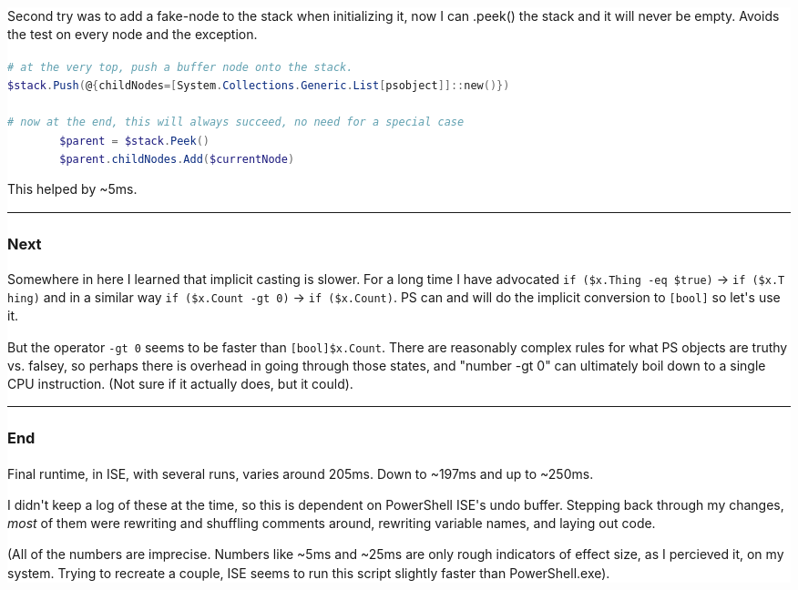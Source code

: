 Second try was to add a fake-node to the stack when initializing it,
now I can .peek() the stack and it will never be empty.
Avoids the test on every node and the exception.

```powershell
# at the very top, push a buffer node onto the stack.
$stack.Push(@{childNodes=[System.Collections.Generic.List[psobject]]::new()})

# now at the end, this will always succeed, no need for a special case
        $parent = $stack.Peek()
        $parent.childNodes.Add($currentNode)
```
This helped by ~5ms.

----
### Next

Somewhere in here I learned that implicit casting is slower.
For a long time I have advocated `if ($x.Thing -eq $true)` -> `if ($x.Thing)`
and in a similar way `if ($x.Count -gt 0)` -> `if ($x.Count)`.
PS can and will do the implicit conversion to `[bool]` so let's use it.

But the operator `-gt 0` seems to be faster than `[bool]$x.Count`.
There are reasonably complex rules for what PS objects are truthy vs. falsey,
so perhaps there is overhead in going through those states, 
and "number -gt 0" can ultimately boil down to a single CPU instruction.
(Not sure if it actually does, but it could).

----
### End

Final runtime, in ISE, with several runs, varies around 205ms. Down to ~197ms and up to ~250ms.

I didn't keep a log of these at the time, so this is dependent on PowerShell ISE's undo buffer.
Stepping back through my changes, *most* of them were rewriting and shuffling comments around,
rewriting variable names, and laying out code.

(All of the numbers are imprecise. Numbers like ~5ms and ~25ms are only rough indicators
of effect size, as I percieved it, on my system. Trying to recreate a couple, ISE seems to 
run this script slightly faster than PowerShell.exe).

